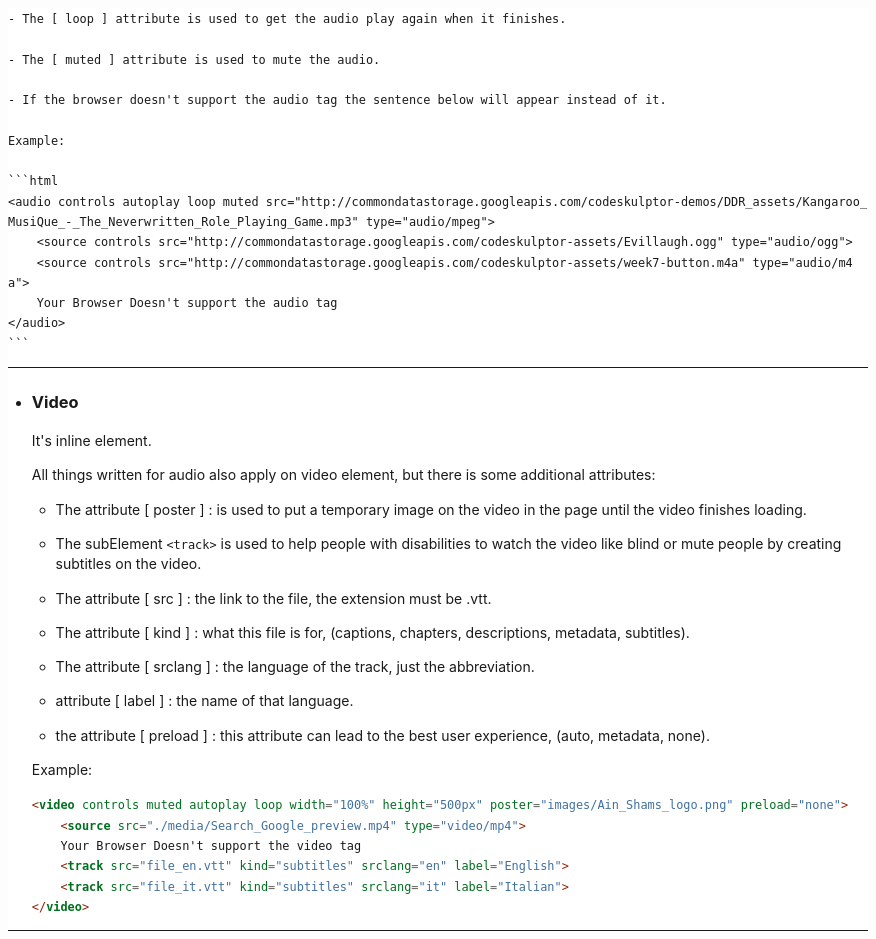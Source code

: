     - The [ loop ] attribute is used to get the audio play again when it finishes.

    - The [ muted ] attribute is used to mute the audio.

    - If the browser doesn't support the audio tag the sentence below will appear instead of it.

    Example:

    ```html
    <audio controls autoplay loop muted src="http://commondatastorage.googleapis.com/codeskulptor-demos/DDR_assets/Kangaroo_MusiQue_-_The_Neverwritten_Role_Playing_Game.mp3" type="audio/mpeg">
        <source controls src="http://commondatastorage.googleapis.com/codeskulptor-assets/Evillaugh.ogg" type="audio/ogg">
        <source controls src="http://commondatastorage.googleapis.com/codeskulptor-assets/week7-button.m4a" type="audio/m4a">
        Your Browser Doesn't support the audio tag
    </audio>
    ```

  ----------------------------------------------------------------

  - ### Video

    It's inline element.

    All things written for audio also apply on video element, but there is some additional attributes:

    - The attribute [ poster ] : is used to put a temporary image on the video in the page until the video finishes loading.

    - The subElement `<track>` is used to help people with disabilities to watch the video like blind or mute people by creating subtitles on the video.

    - The attribute [ src ] : the link to the file, the extension must be .vtt.

    - The attribute [ kind ] : what this file is for, (captions, chapters, descriptions, metadata, subtitles).
  
    - The attribute [ srclang ] : the language of the track, just the abbreviation.

    - attribute [ label ] : the name of that language.

    - the attribute [ preload ] : this attribute can lead to the best user experience, (auto, metadata, none). 

    Example:

    ```html
    <video controls muted autoplay loop width="100%" height="500px" poster="images/Ain_Shams_logo.png" preload="none">
        <source src="./media/Search_Google_preview.mp4" type="video/mp4">
        Your Browser Doesn't support the video tag
        <track src="file_en.vtt" kind="subtitles" srclang="en" label="English">
        <track src="file_it.vtt" kind="subtitles" srclang="it" label="Italian">
    </video>
    ```
  
  ----------------------------------------------------------------
